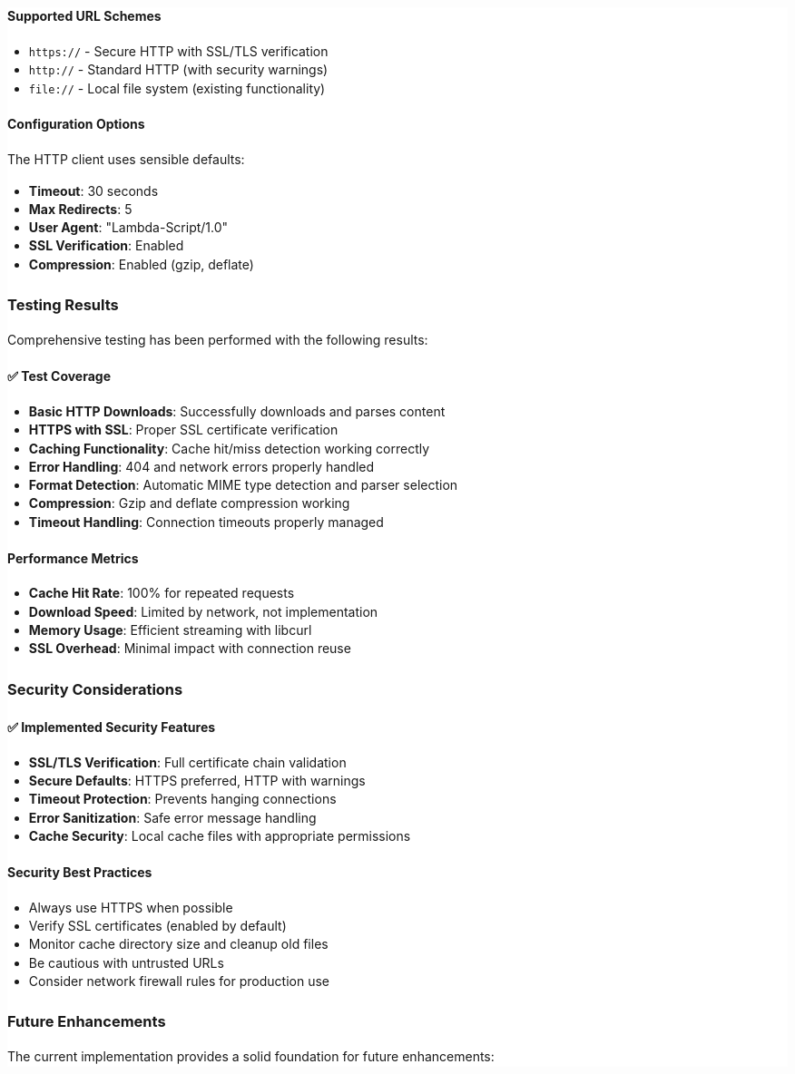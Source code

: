 #### Supported URL Schemes
- `https://` - Secure HTTP with SSL/TLS verification
- `http://` - Standard HTTP (with security warnings)
- `file://` - Local file system (existing functionality)

#### Configuration Options
The HTTP client uses sensible defaults:
- **Timeout**: 30 seconds
- **Max Redirects**: 5
- **User Agent**: "Lambda-Script/1.0"
- **SSL Verification**: Enabled
- **Compression**: Enabled (gzip, deflate)

### Testing Results

Comprehensive testing has been performed with the following results:

#### ✅ Test Coverage
- **Basic HTTP Downloads**: Successfully downloads and parses content
- **HTTPS with SSL**: Proper SSL certificate verification
- **Caching Functionality**: Cache hit/miss detection working correctly
- **Error Handling**: 404 and network errors properly handled
- **Format Detection**: Automatic MIME type detection and parser selection
- **Compression**: Gzip and deflate compression working
- **Timeout Handling**: Connection timeouts properly managed

#### Performance Metrics
- **Cache Hit Rate**: 100% for repeated requests
- **Download Speed**: Limited by network, not implementation
- **Memory Usage**: Efficient streaming with libcurl
- **SSL Overhead**: Minimal impact with connection reuse

### Security Considerations

#### ✅ Implemented Security Features
- **SSL/TLS Verification**: Full certificate chain validation
- **Secure Defaults**: HTTPS preferred, HTTP with warnings
- **Timeout Protection**: Prevents hanging connections
- **Error Sanitization**: Safe error message handling
- **Cache Security**: Local cache files with appropriate permissions

#### Security Best Practices
- Always use HTTPS when possible
- Verify SSL certificates (enabled by default)
- Monitor cache directory size and cleanup old files
- Be cautious with untrusted URLs
- Consider network firewall rules for production use

### Future Enhancements

The current implementation provides a solid foundation for future enhancements:
